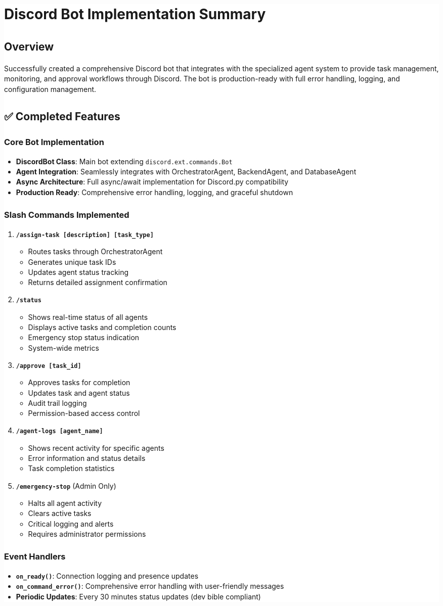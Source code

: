 # Discord Bot Implementation Summary

## Overview

Successfully created a comprehensive Discord bot that integrates with the specialized agent system to provide task management, monitoring, and approval workflows through Discord. The bot is production-ready with full error handling, logging, and configuration management.

## ✅ Completed Features

### Core Bot Implementation
- **DiscordBot Class**: Main bot extending `discord.ext.commands.Bot`
- **Agent Integration**: Seamlessly integrates with OrchestratorAgent, BackendAgent, and DatabaseAgent
- **Async Architecture**: Full async/await implementation for Discord.py compatibility
- **Production Ready**: Comprehensive error handling, logging, and graceful shutdown

### Slash Commands Implemented
1. **`/assign-task [description] [task_type]`**
   - Routes tasks through OrchestratorAgent
   - Generates unique task IDs
   - Updates agent status tracking
   - Returns detailed assignment confirmation

2. **`/status`**
   - Shows real-time status of all agents
   - Displays active tasks and completion counts
   - Emergency stop status indication
   - System-wide metrics

3. **`/approve [task_id]`**
   - Approves tasks for completion
   - Updates task and agent status
   - Audit trail logging
   - Permission-based access control

4. **`/agent-logs [agent_name]`**
   - Shows recent activity for specific agents
   - Error information and status details
   - Task completion statistics

5. **`/emergency-stop`** (Admin Only)
   - Halts all agent activity
   - Clears active tasks
   - Critical logging and alerts
   - Requires administrator permissions

### Event Handlers
- **`on_ready()`**: Connection logging and presence updates
- **`on_command_error()`**: Comprehensive error handling with user-friendly messages
- **Periodic Updates**: Every 30 minutes status updates (dev bible compliant)
